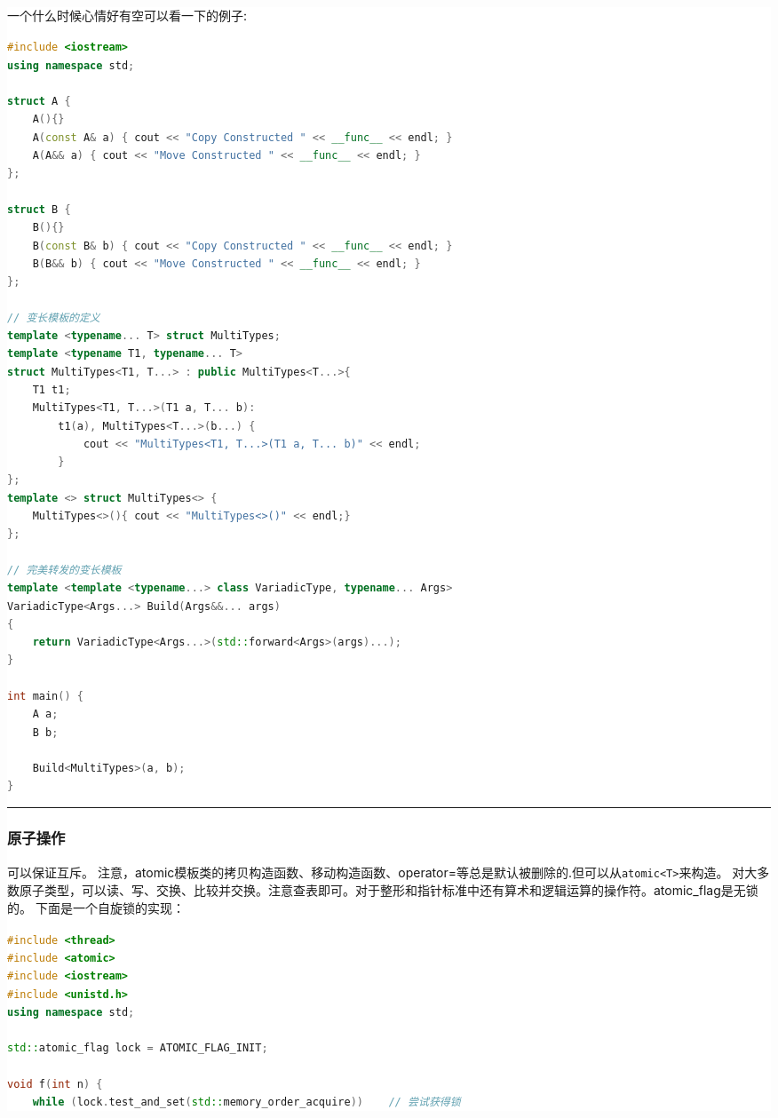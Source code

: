 一个什么时候心情好有空可以看一下的例子:
```c++
#include <iostream>
using namespace std;

struct A {
    A(){}
    A(const A& a) { cout << "Copy Constructed " << __func__ << endl; }
    A(A&& a) { cout << "Move Constructed " << __func__ << endl; }
};

struct B {
    B(){}
    B(const B& b) { cout << "Copy Constructed " << __func__ << endl; }
    B(B&& b) { cout << "Move Constructed " << __func__ << endl; }
};

// 变长模板的定义
template <typename... T> struct MultiTypes;
template <typename T1, typename... T> 
struct MultiTypes<T1, T...> : public MultiTypes<T...>{
    T1 t1;
    MultiTypes<T1, T...>(T1 a, T... b):
        t1(a), MultiTypes<T...>(b...) { 
            cout << "MultiTypes<T1, T...>(T1 a, T... b)" << endl; 
        }
};
template <> struct MultiTypes<> {
    MultiTypes<>(){ cout << "MultiTypes<>()" << endl;}
};

// 完美转发的变长模板
template <template <typename...> class VariadicType, typename... Args>
VariadicType<Args...> Build(Args&&... args)
{
    return VariadicType<Args...>(std::forward<Args>(args)...);
}

int main() {
    A a;
    B b;
    
    Build<MultiTypes>(a, b);
}
```

----------------------------------------------------------------------------------

### 原子操作
可以保证互斥。
注意，atomic模板类的拷贝构造函数、移动构造函数、operator=等总是默认被删除的.但可以从`atomic<T>`来构造。
对大多数原子类型，可以读、写、交换、比较并交换。注意查表即可。对于整形和指针标准中还有算术和逻辑运算的操作符。atomic_flag是无锁的。
下面是一个自旋锁的实现：
```c++
#include <thread>
#include <atomic>
#include <iostream>
#include <unistd.h>
using namespace std;
 
std::atomic_flag lock = ATOMIC_FLAG_INIT;
 
void f(int n) {
    while (lock.test_and_set(std::memory_order_acquire))    // 尝试获得锁
```